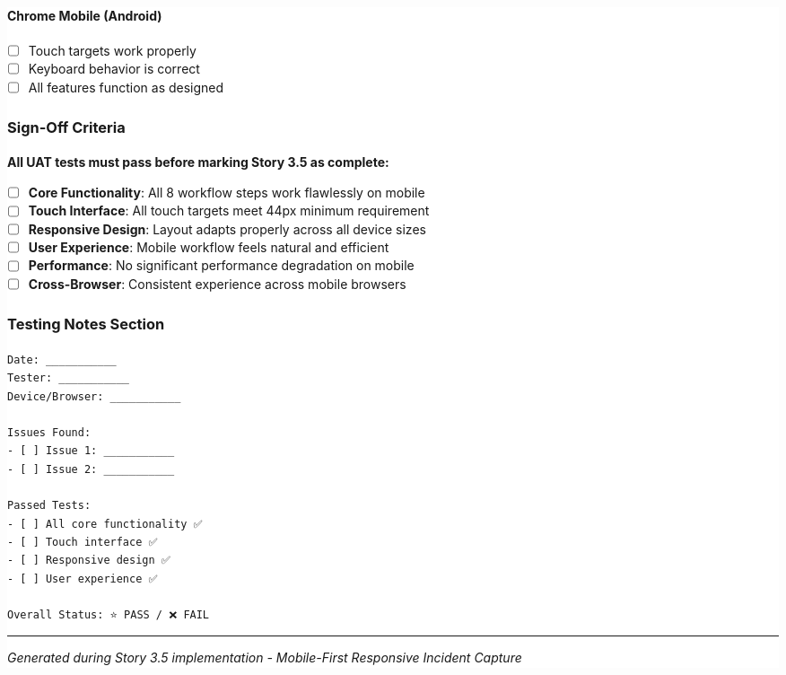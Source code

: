 #### Chrome Mobile (Android)
- [ ] Touch targets work properly
- [ ] Keyboard behavior is correct
- [ ] All features function as designed

### Sign-Off Criteria

**All UAT tests must pass before marking Story 3.5 as complete:**

- [ ] **Core Functionality**: All 8 workflow steps work flawlessly on mobile
- [ ] **Touch Interface**: All touch targets meet 44px minimum requirement
- [ ] **Responsive Design**: Layout adapts properly across all device sizes
- [ ] **User Experience**: Mobile workflow feels natural and efficient
- [ ] **Performance**: No significant performance degradation on mobile
- [ ] **Cross-Browser**: Consistent experience across mobile browsers

### Testing Notes Section
```
Date: ___________
Tester: ___________
Device/Browser: ___________

Issues Found:
- [ ] Issue 1: ___________
- [ ] Issue 2: ___________

Passed Tests:
- [ ] All core functionality ✅
- [ ] Touch interface ✅  
- [ ] Responsive design ✅
- [ ] User experience ✅

Overall Status: ⭐ PASS / ❌ FAIL
```

---
*Generated during Story 3.5 implementation - Mobile-First Responsive Incident Capture*